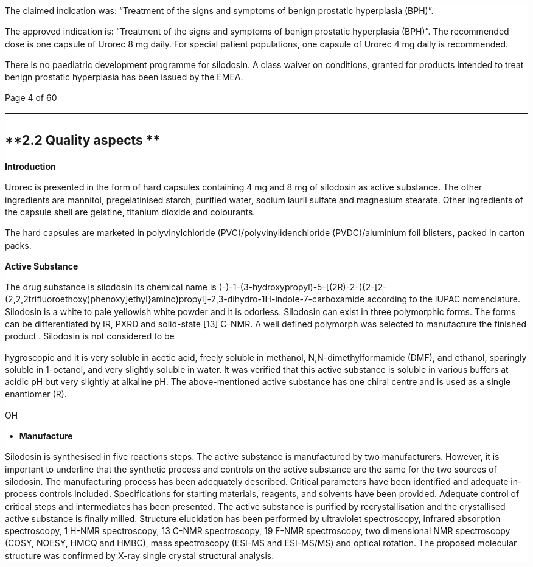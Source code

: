 The claimed indication was: “Treatment of the signs and symptoms of benign prostatic hyperplasia
(BPH)”.

The approved indication is: “Treatment of the signs and symptoms of benign prostatic hyperplasia
(BPH)”. The recommended dose is one capsule of Urorec 8 mg daily. For special patient populations,
one capsule of Urorec 4 mg daily is recommended.

There is no paediatric development programme for silodosin. A class waiver on conditions, granted for
products intended to treat benign prostatic hyperplasia has been issued by the EMEA.

Page 4 of 60


-----

## **2.2 Quality aspects **

**Introduction**

Urorec is presented in the form of hard capsules containing 4 mg and 8 mg of silodosin as active
substance. The other ingredients are mannitol, pregelatinised starch, purified water, sodium lauril
sulfate and magnesium stearate. Other ingredients of the capsule shell are gelatine, titanium dioxide
and colourants.

The hard capsules are marketed in polyvinylchloride (PVC)/polyvinylidenchloride (PVDC)/aluminium
foil blisters, packed in carton packs.

**Active Substance**

The drug substance is silodosin its chemical name is (-)-1-(3-hydroxypropyl)-5-[(2R)-2-({2-[2-(2,2,2trifluoroethoxy)phenoxy]ethyl}amino)propyl]-2,3-dihydro-1H-indole-7-carboxamide according to the
IUPAC nomenclature.
Silodosin is a white to pale yellowish white powder and it is odorless. Silodosin can exist in three
polymorphic forms. The forms can be differentiated by IR, PXRD and solid-state [13] C-NMR. A well defined polymorph was selected to manufacture the finished product . Silodosin is not considered to be

hygroscopic and it is very soluble in acetic acid, freely soluble in methanol, N,N-dimethylformamide
(DMF), and ethanol, sparingly soluble in 1-octanol, and very slightly soluble in water. It was verified
that this active substance is soluble in various buffers at acidic pH but very slightly at alkaline pH. The
above-mentioned active substance has one chiral centre and is used as a single enantiomer (R).

OH

- **Manufacture**

Silodosin is synthesised in five reactions steps. The active substance is manufactured by two
manufacturers. However, it is important to underline that the synthetic process and controls on the
active substance are the same for the two sources of silodosin. The manufacturing process has been
adequately described. Critical parameters have been identified and adequate in-process controls
included. Specifications for starting materials, reagents, and solvents have been provided. Adequate
control of critical steps and intermediates has been presented. The active substance is purified by
recrystallisation and the crystallised active substance is finally milled.
Structure elucidation has been performed by ultraviolet spectroscopy, infrared absorption
spectroscopy, 1 H-NMR spectroscopy, 13 C-NMR spectroscopy, 19 F-NMR spectroscopy, two
dimensional NMR spectroscopy (COSY, NOESY, HMCQ and HMBC), mass spectroscopy (ESI-MS
and ESI-MS/MS) and optical rotation. The proposed molecular structure was confirmed by X-ray
single crystal structural analysis.
